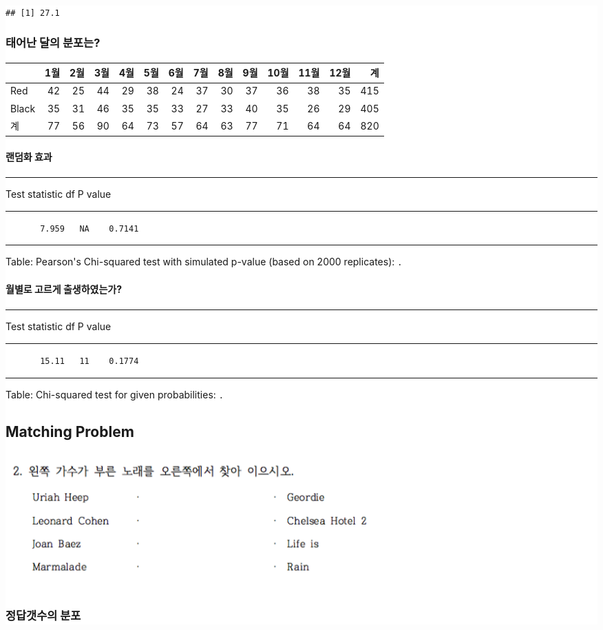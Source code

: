 
```
## [1] 27.1
```

### 태어난 달의 분포는?


|      | 1월| 2월| 3월| 4월| 5월| 6월| 7월| 8월| 9월| 10월| 11월| 12월|  계|
|:-----|---:|---:|---:|---:|---:|---:|---:|---:|---:|----:|----:|----:|---:|
|Red   |  42|  25|  44|  29|  38|  24|  37|  30|  37|   36|   38|   35| 415|
|Black |  35|  31|  46|  35|  35|  33|  27|  33|  40|   35|   26|   29| 405|
|계    |  77|  56|  90|  64|  73|  57|  64|  63|  77|   71|   64|   64| 820|

#### 랜덤화 효과 


-------------------------------
  Test statistic   df   P value
---------------- ---- ---------
           7.959   NA    0.7141
-------------------------------

Table: Pearson's Chi-squared test with simulated p-value
	 (based on 2000 replicates): `.`

#### 월별로 고르게 출생하였는가?


-------------------------------
  Test statistic   df   P value
---------------- ---- ---------
           15.11   11    0.1774
-------------------------------

Table: Chi-squared test for given probabilities: `.`

## Matching Problem

<img src="../pics/Quiz171115_Q2.png" width="75%" />

### 정답갯수의 분포
